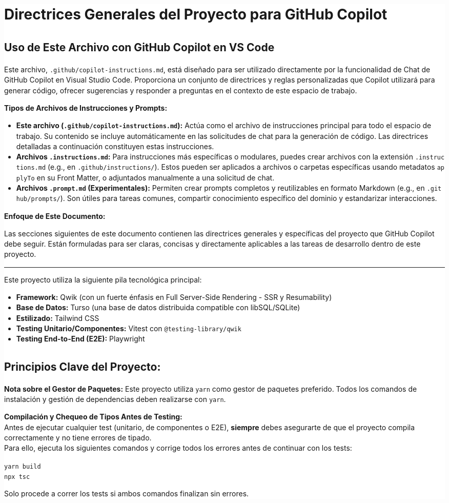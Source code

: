 # Directrices Generales del Proyecto para GitHub Copilot

## Uso de Este Archivo con GitHub Copilot en VS Code

Este archivo, `.github/copilot-instructions.md`, está diseñado para ser utilizado directamente por la funcionalidad de Chat de GitHub Copilot en Visual Studio Code. Proporciona un conjunto de directrices y reglas personalizadas que Copilot utilizará para generar código, ofrecer sugerencias y responder a preguntas en el contexto de este espacio de trabajo.

**Tipos de Archivos de Instrucciones y Prompts:**

*   **Este archivo (`.github/copilot-instructions.md`):** Actúa como el archivo de instrucciones principal para todo el espacio de trabajo. Su contenido se incluye automáticamente en las solicitudes de chat para la generación de código. Las directrices detalladas a continuación constituyen estas instrucciones.
*   **Archivos `.instructions.md`:** Para instrucciones más específicas o modulares, puedes crear archivos con la extensión `.instructions.md` (e.g., en `.github/instructions/`). Estos pueden ser aplicados a archivos o carpetas específicas usando metadatos `applyTo` en su Front Matter, o adjuntados manualmente a una solicitud de chat.
*   **Archivos `.prompt.md` (Experimentales):** Permiten crear prompts completos y reutilizables en formato Markdown (e.g., en `.github/prompts/`). Son útiles para tareas comunes, compartir conocimiento específico del dominio y estandarizar interacciones.

**Enfoque de Este Documento:**

Las secciones siguientes de este documento contienen las directrices generales y específicas del proyecto que GitHub Copilot debe seguir. Están formuladas para ser claras, concisas y directamente aplicables a las tareas de desarrollo dentro de este proyecto.

---

Este proyecto utiliza la siguiente pila tecnológica principal:
- **Framework:** Qwik (con un fuerte énfasis en Full Server-Side Rendering - SSR y Resumability)
- **Base de Datos:** Turso (una base de datos distribuida compatible con libSQL/SQLite)
- **Estilizado:** Tailwind CSS
- **Testing Unitario/Componentes:** Vitest con `@testing-library/qwik`
- **Testing End-to-End (E2E):** Playwright

## Principios Clave del Proyecto:

**Nota sobre el Gestor de Paquetes:** Este proyecto utiliza `yarn` como gestor de paquetes preferido. Todos los comandos de instalación y gestión de dependencias deben realizarse con `yarn`.

**Compilación y Chequeo de Tipos Antes de Testing:**  
Antes de ejecutar cualquier test (unitario, de componentes o E2E), **siempre** debes asegurarte de que el proyecto compila correctamente y no tiene errores de tipado.  
Para ello, ejecuta los siguientes comandos y corrige todos los errores antes de continuar con los tests:
```sh
yarn build
npx tsc
```
Solo procede a correr los tests si ambos comandos finalizan sin errores.
